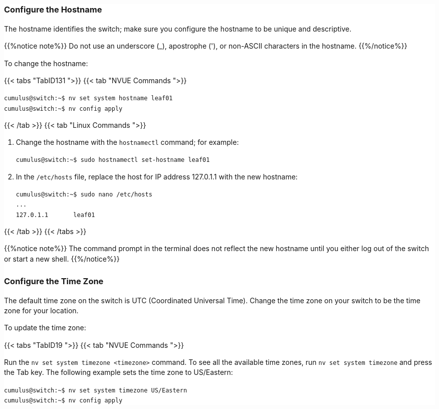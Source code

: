 ### Configure the Hostname

The hostname identifies the switch; make sure you configure the hostname to be unique and descriptive.

{{%notice note%}}
Do not use an underscore (_), apostrophe ('), or non-ASCII characters in the hostname.
{{%/notice%}}

To change the hostname:

{{< tabs "TabID131 ">}}
{{< tab "NVUE Commands ">}}

```
cumulus@switch:~$ nv set system hostname leaf01
cumulus@switch:~$ nv config apply
```

{{< /tab >}}
{{< tab "Linux Commands ">}}

1. Change the hostname with the `hostnamectl` command; for example:

   ```
   cumulus@switch:~$ sudo hostnamectl set-hostname leaf01
   ```

2. In the `/etc/hosts` file, replace the host for IP address 127.0.1.1 with the new hostname:

    ```
    cumulus@switch:~$ sudo nano /etc/hosts
    ...
    127.0.1.1       leaf01
    ```

{{< /tab >}}
{{< /tabs >}}

{{%notice note%}}
The command prompt in the terminal does not reflect the new hostname until you either log out of the switch or start a new shell.
{{%/notice%}}

### Configure the Time Zone

The default time zone on the switch is UTC (Coordinated Universal Time). Change the time zone on your switch to be the time zone for your location.

To update the time zone:

{{< tabs "TabID19 ">}}
{{< tab "NVUE Commands ">}}

Run the `nv set system timezone <timezone>` command. To see all the available time zones, run `nv set system timezone` and press the Tab key. The following example sets the time zone to US/Eastern:

```
cumulus@switch:~$ nv set system timezone US/Eastern
cumulus@switch:~$ nv config apply
```
